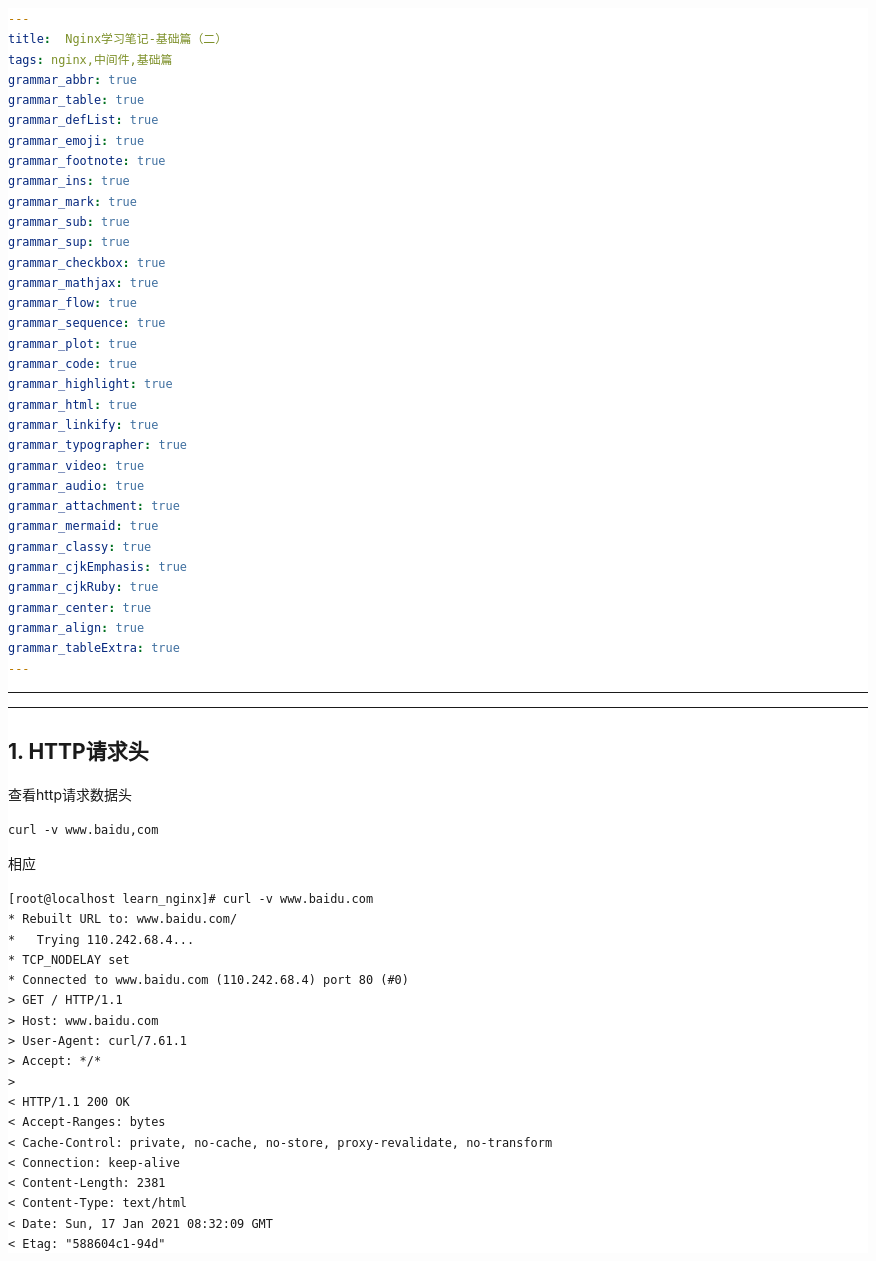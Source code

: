 ```yaml
---
title:  Nginx学习笔记-基础篇（二）
tags: nginx,中间件,基础篇
grammar_abbr: true
grammar_table: true
grammar_defList: true
grammar_emoji: true
grammar_footnote: true
grammar_ins: true
grammar_mark: true
grammar_sub: true
grammar_sup: true
grammar_checkbox: true
grammar_mathjax: true
grammar_flow: true
grammar_sequence: true
grammar_plot: true
grammar_code: true
grammar_highlight: true
grammar_html: true
grammar_linkify: true
grammar_typographer: true
grammar_video: true
grammar_audio: true
grammar_attachment: true
grammar_mermaid: true
grammar_classy: true
grammar_cjkEmphasis: true
grammar_cjkRuby: true
grammar_center: true
grammar_align: true
grammar_tableExtra: true
--- 
```

---

---
## 1. HTTP请求头
查看http请求数据头
```linux
curl -v www.baidu,com
```
相应
```linux
[root@localhost learn_nginx]# curl -v www.baidu.com
* Rebuilt URL to: www.baidu.com/
*   Trying 110.242.68.4...
* TCP_NODELAY set
* Connected to www.baidu.com (110.242.68.4) port 80 (#0)
> GET / HTTP/1.1
> Host: www.baidu.com
> User-Agent: curl/7.61.1
> Accept: */*
> 
< HTTP/1.1 200 OK
< Accept-Ranges: bytes
< Cache-Control: private, no-cache, no-store, proxy-revalidate, no-transform
< Connection: keep-alive
< Content-Length: 2381
< Content-Type: text/html
< Date: Sun, 17 Jan 2021 08:32:09 GMT
< Etag: "588604c1-94d"
```